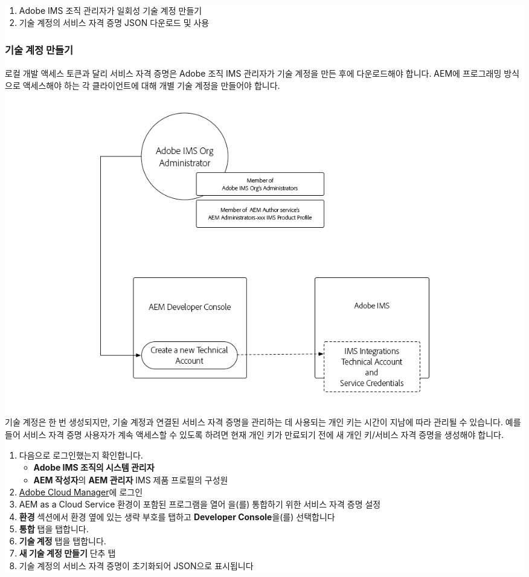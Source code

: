 1. Adobe IMS 조직 관리자가 일회성 기술 계정 만들기
1. 기술 계정의 서비스 자격 증명 JSON 다운로드 및 사용

### 기술 계정 만들기

로컬 개발 액세스 토큰과 달리 서비스 자격 증명은 Adobe 조직 IMS 관리자가 기술 계정을 만든 후에 다운로드해야 합니다. AEM에 프로그래밍 방식으로 액세스해야 하는 각 클라이언트에 대해 개별 기술 계정을 만들어야 합니다.

![기술 계정 만들기](assets/service-credentials/initialize-service-credentials.png)

기술 계정은 한 번 생성되지만, 기술 계정과 연결된 서비스 자격 증명을 관리하는 데 사용되는 개인 키는 시간이 지남에 따라 관리될 수 있습니다. 예를 들어 서비스 자격 증명 사용자가 계속 액세스할 수 있도록 하려면 현재 개인 키가 만료되기 전에 새 개인 키/서비스 자격 증명을 생성해야 합니다.

1. 다음으로 로그인했는지 확인합니다.
   + __Adobe IMS 조직의 시스템 관리자__
   + __AEM 작성자__&#x200B;의 __AEM 관리자__ IMS 제품 프로필의 구성원
1. [Adobe Cloud Manager](https://my.cloudmanager.adobe.com)에 로그인
1. AEM as a Cloud Service 환경이 포함된 프로그램을 열어 을(를) 통합하기 위한 서비스 자격 증명 설정
1. __환경__ 섹션에서 환경 옆에 있는 생략 부호를 탭하고 __Developer Console__&#x200B;을(를) 선택합니다
1. __통합__ 탭을 탭합니다.
1. __기술 계정__ 탭을 탭합니다.
1. __새 기술 계정 만들기__ 단추 탭
1. 기술 계정의 서비스 자격 증명이 초기화되어 JSON으로 표시됩니다
